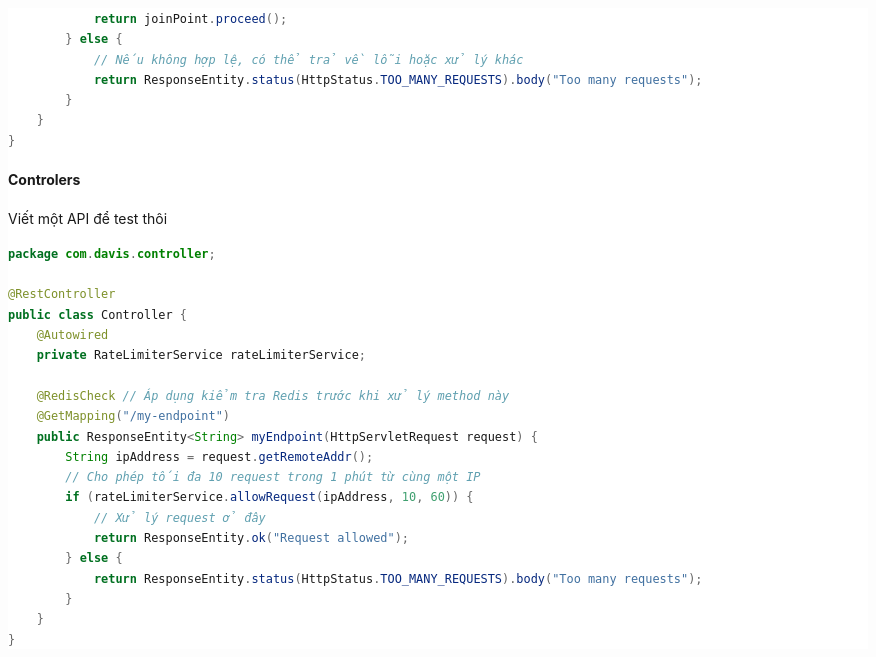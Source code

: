 ```java
            return joinPoint.proceed();
        } else {
            // Nếu không hợp lệ, có thể trả về lỗi hoặc xử lý khác
        	return ResponseEntity.status(HttpStatus.TOO_MANY_REQUESTS).body("Too many requests");
        }
    }
}
```

#### Controlers

Viết một API để test thôi

```java
package com.davis.controller;

@RestController
public class Controller {
    @Autowired
    private RateLimiterService rateLimiterService;

    @RedisCheck // Áp dụng kiểm tra Redis trước khi xử lý method này
    @GetMapping("/my-endpoint")
    public ResponseEntity<String> myEndpoint(HttpServletRequest request) {
        String ipAddress = request.getRemoteAddr();
        // Cho phép tối đa 10 request trong 1 phút từ cùng một IP
        if (rateLimiterService.allowRequest(ipAddress, 10, 60)) {             
            // Xử lý request ở đây
            return ResponseEntity.ok("Request allowed");
        } else {
            return ResponseEntity.status(HttpStatus.TOO_MANY_REQUESTS).body("Too many requests");
        }
    }
}
```